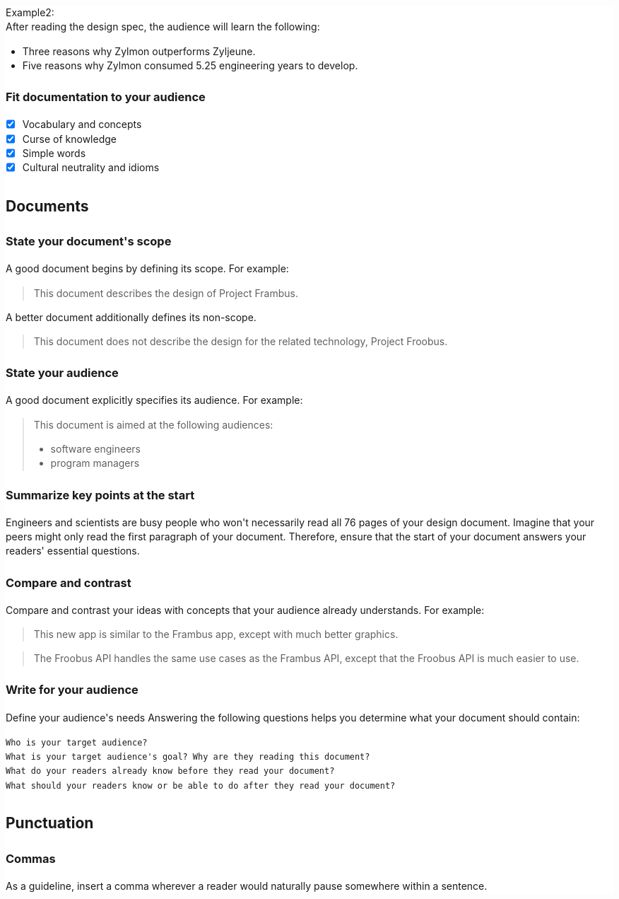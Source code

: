 Example2: \
After reading the design spec, the audience will learn the following:
<ul>
<li>Three reasons why Zylmon outperforms Zyljeune.</li>
<li>Five reasons why Zylmon consumed 5.25 engineering years to develop.</li>
</ul>

### Fit documentation to your audience
- [X] Vocabulary and concepts
- [X] Curse of knowledge
- [X] Simple words
- [X] Cultural neutrality and idioms

## Documents
### State your document's scope
A good document begins by defining its scope. For example:

>This document describes the design of Project Frambus.

A better document additionally defines its non-scope.
>This document does not describe the design for the related technology, Project Froobus.

### State your audience
A good document explicitly specifies its audience. For example:
> This document is aimed at the following audiences: <ul><li>software engineers</li> <li>program managers</li></ul>

### Summarize key points at the start
Engineers and scientists are busy people who won't necessarily read all 76 pages of your design document. Imagine that your peers might only read the first paragraph of your document. Therefore, ensure that the start of your document answers your readers' essential questions.

### Compare and contrast
Compare and contrast your ideas with concepts that your audience already understands. For example:
>This new app is similar to the Frambus app, except with much better graphics.

> The Froobus API handles the same use cases as the Frambus API, except that the Froobus API is much easier to use.

### Write for your audience
Define your audience's needs
Answering the following questions helps you determine what your document should contain:
```
Who is your target audience?
What is your target audience's goal? Why are they reading this document? 
What do your readers already know before they read your document? 
What should your readers know or be able to do after they read your document?
``` 

## Punctuation
### Commas
As a guideline, insert a comma wherever a reader would naturally pause somewhere within a sentence.
